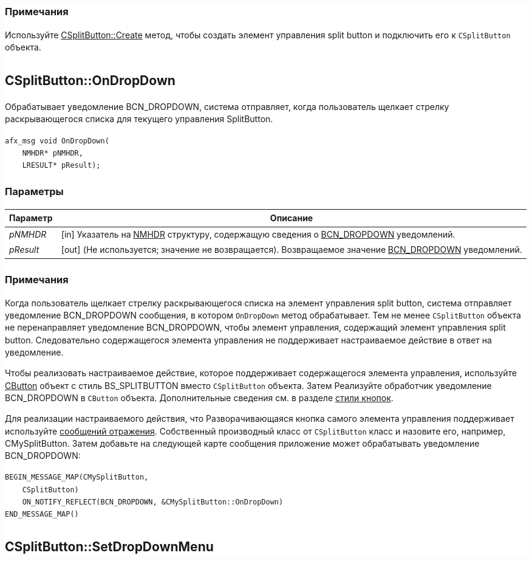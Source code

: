 ### <a name="remarks"></a>Примечания

Используйте [CSplitButton::Create](#create) метод, чтобы создать элемент управления split button и подключить его к `CSplitButton` объекта.

##  <a name="ondropdown"></a>  CSplitButton::OnDropDown

Обрабатывает уведомление BCN_DROPDOWN, система отправляет, когда пользователь щелкает стрелку раскрывающегося списка для текущего управления SplitButton.

```
afx_msg void OnDropDown(
    NMHDR* pNMHDR,
    LRESULT* pResult);
```

### <a name="parameters"></a>Параметры

|Параметр|Описание|
|---------------|-----------------|
|*pNMHDR*|[in] Указатель на [NMHDR](/windows/desktop/api/richedit/ns-richedit-_nmhdr) структуру, содержащую сведения о [BCN_DROPDOWN](/windows/desktop/Controls/bcn-dropdown) уведомлений.|
|*pResult*|[out] (Не используется; значение не возвращается). Возвращаемое значение [BCN_DROPDOWN](/windows/desktop/Controls/bcn-dropdown) уведомлений.|

### <a name="remarks"></a>Примечания

Когда пользователь щелкает стрелку раскрывающегося списка на элемент управления split button, система отправляет уведомление BCN_DROPDOWN сообщения, в котором `OnDropDown` метод обрабатывает. Тем не менее `CSplitButton` объекта не перенаправляет уведомление BCN_DROPDOWN, чтобы элемент управления, содержащий элемент управления split button. Следовательно содержащегося элемента управления не поддерживает настраиваемое действие в ответ на уведомление.

Чтобы реализовать настраиваемое действие, которое поддерживает содержащегося элемента управления, используйте [CButton](../../mfc/reference/cbutton-class.md) объект с стиль BS_SPLITBUTTON вместо `CSplitButton` объекта. Затем Реализуйте обработчик уведомление BCN_DROPDOWN в `CButton` объекта. Дополнительные сведения см. в разделе [стили кнопок](../../mfc/reference/styles-used-by-mfc.md#button-styles).

Для реализации настраиваемого действия, что Разворачивающаяся кнопка самого элемента управления поддерживает используйте [сообщений отражения](../../mfc/tn062-message-reflection-for-windows-controls.md). Собственный производный класс от `CSplitButton` класс и назовите его, например, CMySplitButton. Затем добавьте на следующей карте сообщения приложение может обрабатывать уведомление BCN_DROPDOWN:

```
BEGIN_MESSAGE_MAP(CMySplitButton,
    CSplitButton)
    ON_NOTIFY_REFLECT(BCN_DROPDOWN, &CMySplitButton::OnDropDown)
END_MESSAGE_MAP()
```

##  <a name="setdropdownmenu"></a>  CSplitButton::SetDropDownMenu
